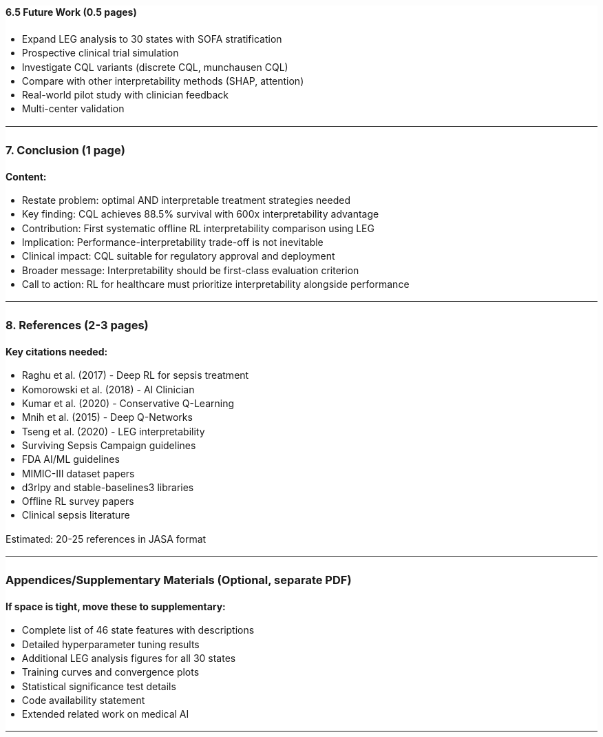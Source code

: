 #### 6.5 Future Work (0.5 pages)
- Expand LEG analysis to 30 states with SOFA stratification
- Prospective clinical trial simulation
- Investigate CQL variants (discrete CQL, munchausen CQL)
- Compare with other interpretability methods (SHAP, attention)
- Real-world pilot study with clinician feedback
- Multi-center validation

---

### 7. Conclusion (1 page)

**Content:**
- Restate problem: optimal AND interpretable treatment strategies needed
- Key finding: CQL achieves 88.5% survival with 600x interpretability advantage
- Contribution: First systematic offline RL interpretability comparison using LEG
- Implication: Performance-interpretability trade-off is not inevitable
- Clinical impact: CQL suitable for regulatory approval and deployment
- Broader message: Interpretability should be first-class evaluation criterion
- Call to action: RL for healthcare must prioritize interpretability alongside performance

---

### 8. References (2-3 pages)

**Key citations needed:**
- Raghu et al. (2017) - Deep RL for sepsis treatment
- Komorowski et al. (2018) - AI Clinician
- Kumar et al. (2020) - Conservative Q-Learning
- Mnih et al. (2015) - Deep Q-Networks
- Tseng et al. (2020) - LEG interpretability
- Surviving Sepsis Campaign guidelines
- FDA AI/ML guidelines
- MIMIC-III dataset papers
- d3rlpy and stable-baselines3 libraries
- Offline RL survey papers
- Clinical sepsis literature

Estimated: 20-25 references in JASA format

---

### Appendices/Supplementary Materials (Optional, separate PDF)

**If space is tight, move these to supplementary:**
- Complete list of 46 state features with descriptions
- Detailed hyperparameter tuning results
- Additional LEG analysis figures for all 30 states
- Training curves and convergence plots
- Statistical significance test details
- Code availability statement
- Extended related work on medical AI

---